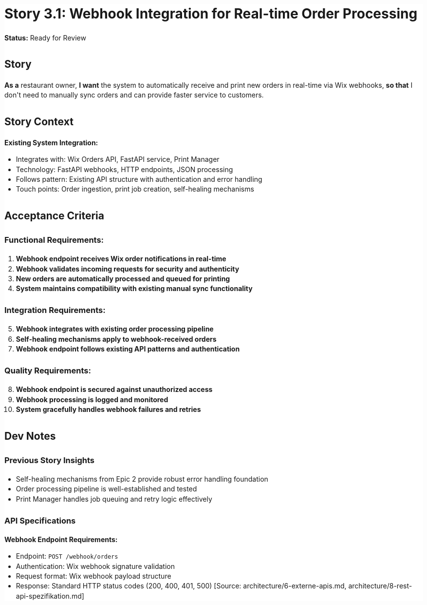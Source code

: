 # Story 3.1: Webhook Integration for Real-time Order Processing

**Status:** Ready for Review

## Story
**As a** restaurant owner, **I want** the system to automatically receive and print new orders in real-time via Wix webhooks, **so that** I don't need to manually sync orders and can provide faster service to customers.

## Story Context

**Existing System Integration:**
- Integrates with: Wix Orders API, FastAPI service, Print Manager
- Technology: FastAPI webhooks, HTTP endpoints, JSON processing
- Follows pattern: Existing API structure with authentication and error handling
- Touch points: Order ingestion, print job creation, self-healing mechanisms

## Acceptance Criteria

### **Functional Requirements:**
1. **Webhook endpoint receives Wix order notifications in real-time**
2. **Webhook validates incoming requests for security and authenticity**
3. **New orders are automatically processed and queued for printing**
4. **System maintains compatibility with existing manual sync functionality**

### **Integration Requirements:**
5. **Webhook integrates with existing order processing pipeline**
6. **Self-healing mechanisms apply to webhook-received orders**
7. **Webhook endpoint follows existing API patterns and authentication**

### **Quality Requirements:**
8. **Webhook endpoint is secured against unauthorized access**
9. **Webhook processing is logged and monitored**
10. **System gracefully handles webhook failures and retries**

## Dev Notes

### **Previous Story Insights**
- Self-healing mechanisms from Epic 2 provide robust error handling foundation
- Order processing pipeline is well-established and tested
- Print Manager handles job queuing and retry logic effectively

### **API Specifications**
**Webhook Endpoint Requirements:**
- Endpoint: `POST /webhook/orders`
- Authentication: Wix webhook signature validation
- Request format: Wix webhook payload structure
- Response: Standard HTTP status codes (200, 400, 401, 500)
[Source: architecture/6-externe-apis.md, architecture/8-rest-api-spezifikation.md]
